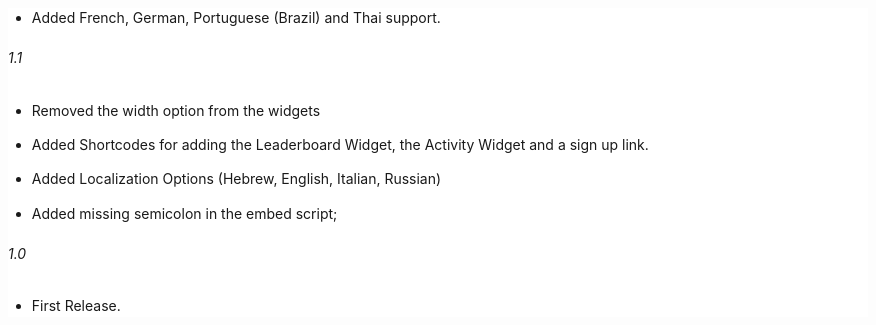 * Added French, German, Portuguese (Brazil) and Thai support.

###### 1.1

* Removed the width option from the widgets

* Added Shortcodes for adding the Leaderboard Widget, the Activity Widget and a sign up link.

* Added Localization Options (Hebrew, English, Italian, Russian)

* Added missing semicolon in the embed script;

###### 1.0

* First Release.
